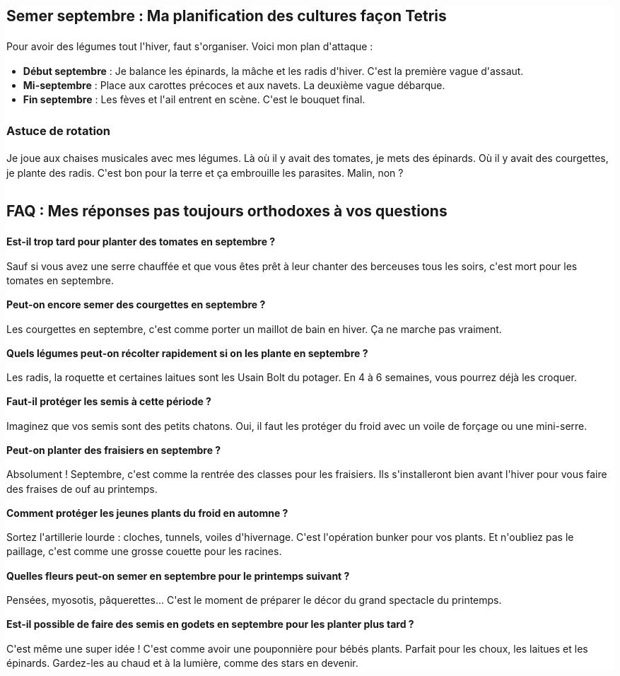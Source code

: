 ## Semer septembre : Ma planification des cultures façon Tetris

Pour avoir des légumes tout l'hiver, faut s'organiser. Voici mon plan d'attaque :

- **Début septembre** : Je balance les épinards, la mâche et les radis d'hiver. C'est la première vague d'assaut.
- **Mi-septembre** : Place aux carottes précoces et aux navets. La deuxième vague débarque.
- **Fin septembre** : Les fèves et l'ail entrent en scène. C'est le bouquet final.

### Astuce de rotation

Je joue aux chaises musicales avec mes légumes. Là où il y avait des tomates, je mets des épinards. Où il y avait des courgettes, je plante des radis. C'est bon pour la terre et ça embrouille les parasites. Malin, non ?

## FAQ : Mes réponses pas toujours orthodoxes à vos questions

**Est-il trop tard pour planter des tomates en septembre ?**

Sauf si vous avez une serre chauffée et que vous êtes prêt à leur chanter des berceuses tous les soirs, c'est mort pour les tomates en septembre.

**Peut-on encore semer des courgettes en septembre ?**

Les courgettes en septembre, c'est comme porter un maillot de bain en hiver. Ça ne marche pas vraiment.

**Quels légumes peut-on récolter rapidement si on les plante en septembre ?**

Les radis, la roquette et certaines laitues sont les Usain Bolt du potager. En 4 à 6 semaines, vous pourrez déjà les croquer.

**Faut-il protéger les semis à cette période ?**

Imaginez que vos semis sont des petits chatons. Oui, il faut les protéger du froid avec un voile de forçage ou une mini-serre.

**Peut-on planter des fraisiers en septembre ?**

Absolument ! Septembre, c'est comme la rentrée des classes pour les fraisiers. Ils s'installeront bien avant l'hiver pour vous faire des fraises de ouf au printemps.

**Comment protéger les jeunes plants du froid en automne ?**

Sortez l'artillerie lourde : cloches, tunnels, voiles d'hivernage. C'est l'opération bunker pour vos plants. Et n'oubliez pas le paillage, c'est comme une grosse couette pour les racines.

**Quelles fleurs peut-on semer en septembre pour le printemps suivant ?**

Pensées, myosotis, pâquerettes... C'est le moment de préparer le décor du grand spectacle du printemps.

**Est-il possible de faire des semis en godets en septembre pour les planter plus tard ?**

C'est même une super idée ! C'est comme avoir une pouponnière pour bébés plants. Parfait pour les choux, les laitues et les épinards. Gardez-les au chaud et à la lumière, comme des stars en devenir.
